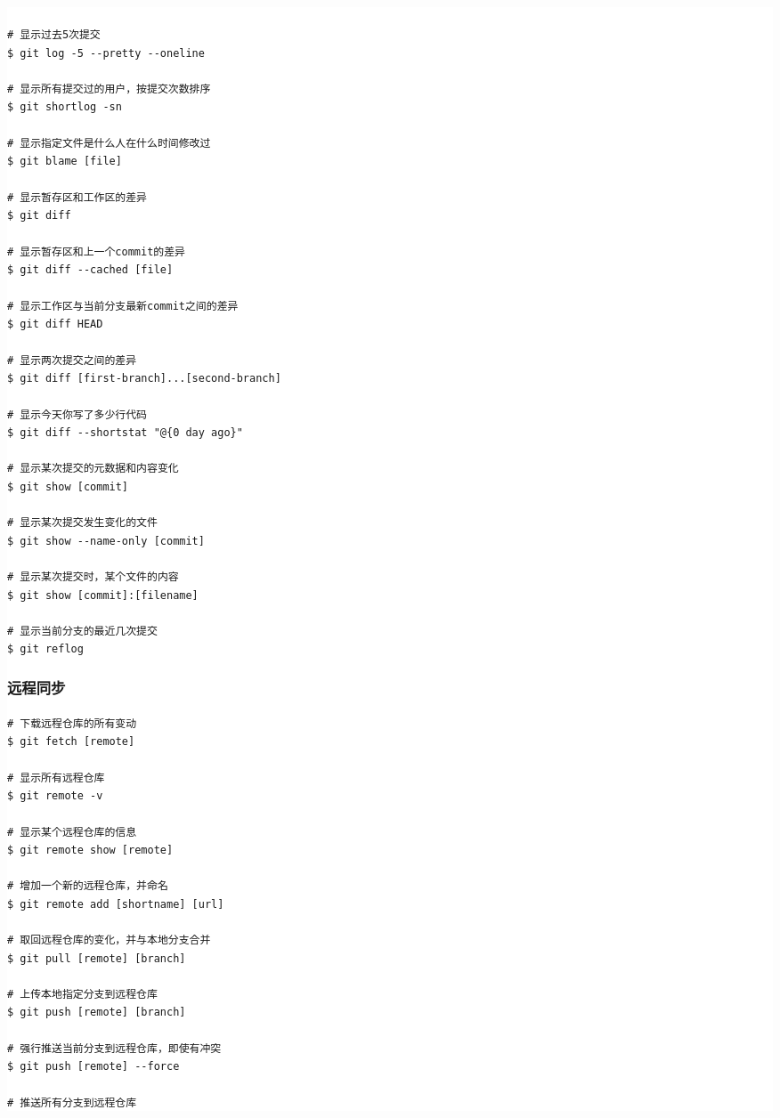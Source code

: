 ```

# 显示过去5次提交
$ git log -5 --pretty --oneline

# 显示所有提交过的用户，按提交次数排序
$ git shortlog -sn

# 显示指定文件是什么人在什么时间修改过
$ git blame [file]

# 显示暂存区和工作区的差异
$ git diff

# 显示暂存区和上一个commit的差异
$ git diff --cached [file]

# 显示工作区与当前分支最新commit之间的差异
$ git diff HEAD

# 显示两次提交之间的差异
$ git diff [first-branch]...[second-branch]

# 显示今天你写了多少行代码
$ git diff --shortstat "@{0 day ago}"

# 显示某次提交的元数据和内容变化
$ git show [commit]

# 显示某次提交发生变化的文件
$ git show --name-only [commit]

# 显示某次提交时，某个文件的内容
$ git show [commit]:[filename]

# 显示当前分支的最近几次提交
$ git reflog
```

### 远程同步

```
# 下载远程仓库的所有变动
$ git fetch [remote]

# 显示所有远程仓库
$ git remote -v

# 显示某个远程仓库的信息
$ git remote show [remote]

# 增加一个新的远程仓库，并命名
$ git remote add [shortname] [url]

# 取回远程仓库的变化，并与本地分支合并
$ git pull [remote] [branch]

# 上传本地指定分支到远程仓库
$ git push [remote] [branch]

# 强行推送当前分支到远程仓库，即使有冲突
$ git push [remote] --force

# 推送所有分支到远程仓库
```